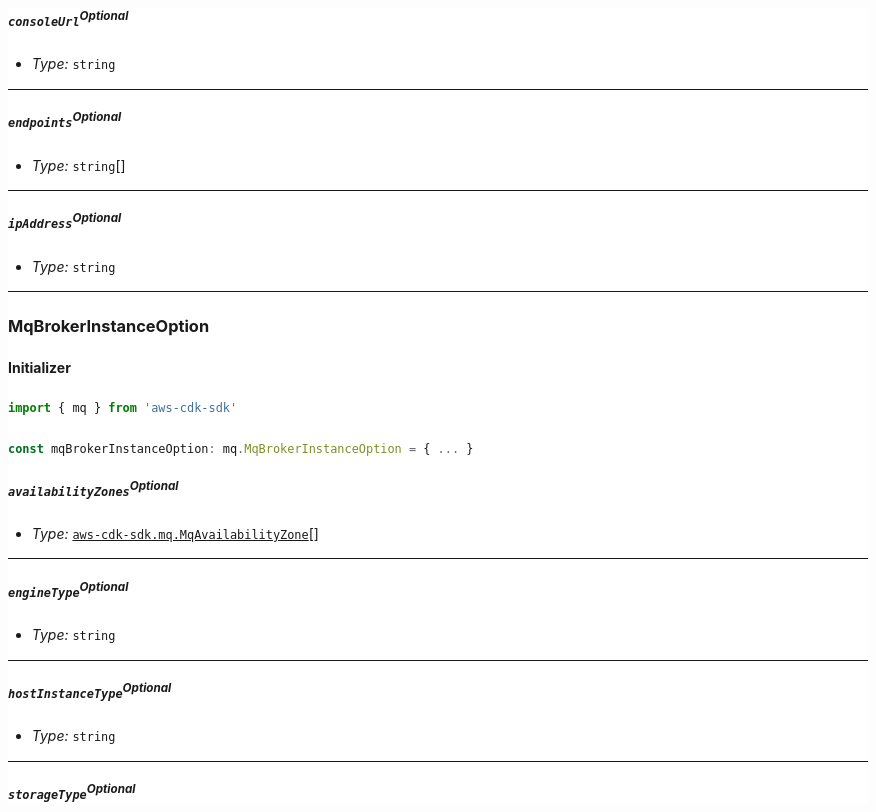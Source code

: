 ##### `consoleUrl`<sup>Optional</sup> <a name="aws-cdk-sdk.mq.MqBrokerInstance.property.consoleUrl"></a>

- *Type:* `string`

---

##### `endpoints`<sup>Optional</sup> <a name="aws-cdk-sdk.mq.MqBrokerInstance.property.endpoints"></a>

- *Type:* `string`[]

---

##### `ipAddress`<sup>Optional</sup> <a name="aws-cdk-sdk.mq.MqBrokerInstance.property.ipAddress"></a>

- *Type:* `string`

---

### MqBrokerInstanceOption <a name="aws-cdk-sdk.mq.MqBrokerInstanceOption"></a>

#### Initializer <a name="[object Object].Initializer"></a>

```typescript
import { mq } from 'aws-cdk-sdk'

const mqBrokerInstanceOption: mq.MqBrokerInstanceOption = { ... }
```

##### `availabilityZones`<sup>Optional</sup> <a name="aws-cdk-sdk.mq.MqBrokerInstanceOption.property.availabilityZones"></a>

- *Type:* [`aws-cdk-sdk.mq.MqAvailabilityZone`](#aws-cdk-sdk.mq.MqAvailabilityZone)[]

---

##### `engineType`<sup>Optional</sup> <a name="aws-cdk-sdk.mq.MqBrokerInstanceOption.property.engineType"></a>

- *Type:* `string`

---

##### `hostInstanceType`<sup>Optional</sup> <a name="aws-cdk-sdk.mq.MqBrokerInstanceOption.property.hostInstanceType"></a>

- *Type:* `string`

---

##### `storageType`<sup>Optional</sup> <a name="aws-cdk-sdk.mq.MqBrokerInstanceOption.property.storageType"></a>
